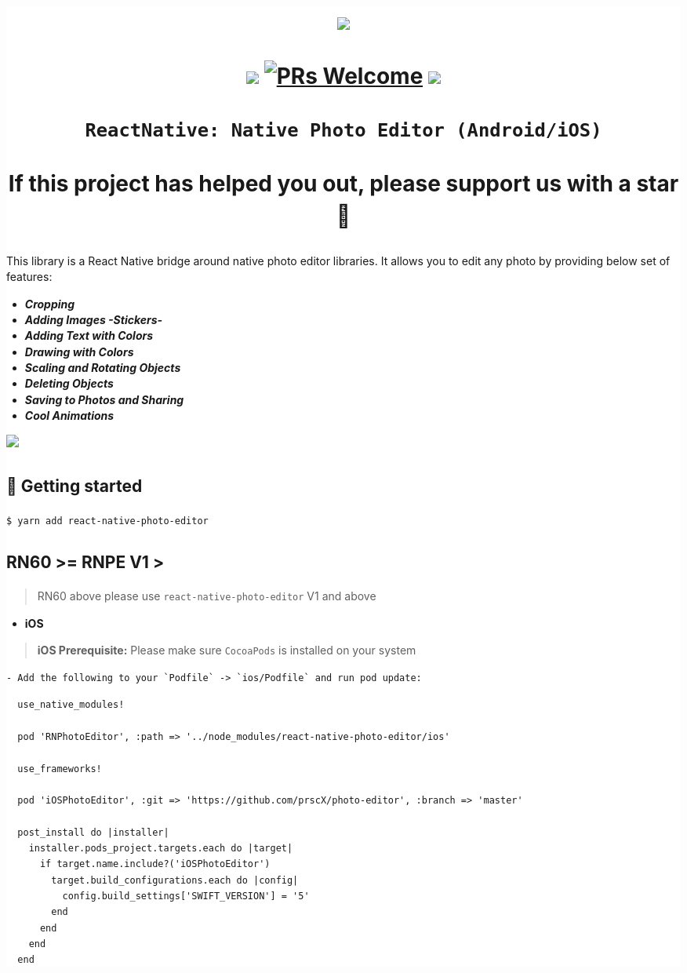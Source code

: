 <h1 align="center">

<p align="center">
  <img src="https://lh3.googleusercontent.com/dsJXfHnUx0qvZIB_80F-q0iN18eIqmx6g10bmsVN8R6nEnLQDKvJ9lXCbnPCgDEZMw=s180"/>
</p>

<p align="center">
  <a href="https://www.npmjs.com/package/react-native-photo-editor"><img src="http://img.shields.io/npm/v/react-native-photo-editor.svg?style=flat" /></a>
  <a href="https://github.com/prscX/react-native-photo-editor/pulls"><img alt="PRs Welcome" src="https://img.shields.io/badge/PRs-welcome-brightgreen.svg" /></a>
  <a href="https://github.com/prscX/react-native-photo-editor#License"><img src="https://img.shields.io/npm/l/react-native-photo-editor.svg?style=flat" /></a>
</p>


    ReactNative: Native Photo Editor (Android/iOS)

If this project has helped you out, please support us with a star 🌟
</h1>
This library is a React Native bridge around native photo editor libraries. It allows you to edit any photo by providing below set of features:


* _**Cropping**_
* _**Adding Images -Stickers-**_
* _**Adding Text with Colors**_
* _**Drawing with Colors**_
* _**Scaling and Rotating Objects**_
* _**Deleting Objects**_
* _**Saving to Photos and Sharing**_
* _**Cool Animations**_

<img src="assets/hero.gif" />

## 📖 Getting started

`$ yarn add react-native-photo-editor`

## **RN60 >= RNPE V1 >**

> RN60 above please use `react-native-photo-editor` V1 and above

- **iOS**

> **iOS Prerequisite:** Please make sure `CocoaPods` is installed on your system

	- Add the following to your `Podfile` -> `ios/Podfile` and run pod update:

```
  use_native_modules!

  pod 'RNPhotoEditor', :path => '../node_modules/react-native-photo-editor/ios'

  use_frameworks!

  pod 'iOSPhotoEditor', :git => 'https://github.com/prscX/photo-editor', :branch => 'master'

  post_install do |installer|
    installer.pods_project.targets.each do |target|
      if target.name.include?('iOSPhotoEditor')
        target.build_configurations.each do |config|
          config.build_settings['SWIFT_VERSION'] = '5'
        end
      end
    end
  end
```
